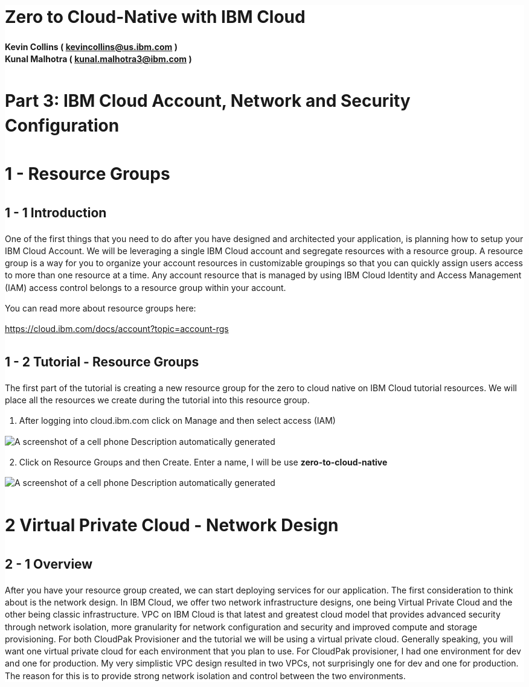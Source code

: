 Zero to Cloud-Native with IBM Cloud
===================================
**Kevin Collins ( kevincollins@us.ibm.com )**  
**Kunal Malhotra ( kunal.malhotra3@ibm.com )**

Part 3: IBM Cloud Account, Network and Security Configuration
=============================================================


1 - Resource Groups
===================

1 - 1 Introduction
-----------------

One of the first things that you need to do after you have designed and
architected your application, is planning how to setup your IBM Cloud
Account. We will be leveraging a single IBM Cloud account and segregate
resources with a resource group. A resource group is a way for you to
organize your account resources in customizable groupings so that you
can quickly assign users access to more than one resource at a time. Any
account resource that is managed by using IBM Cloud Identity and Access
Management (IAM) access control belongs to a resource group within your
account.

You can read more about resource groups here:

<https://cloud.ibm.com/docs/account?topic=account-rgs>

1 - 2 Tutorial - Resource Groups
-------------------------------

The first part of the tutorial is creating a new resource group for the
zero to cloud native on IBM Cloud tutorial resources. We will place all
the resources we create during the tutorial into this resource group.

1)  After logging into cloud.ibm.com click on Manage and then select
    access (IAM)

![A screenshot of a cell phone Description automatically
generated](.//media/image1.png)

2)  Click on Resource Groups and then Create. Enter a name, I will be
    use **zero-to-cloud-native**

![A screenshot of a cell phone Description automatically
generated](.//media/image2.png)

2 Virtual Private Cloud - Network Design
========================================

2 - 1 Overview
---------------

After you have your resource group created, we can start deploying
services for our application. The first consideration to think about is
the network design. In IBM Cloud, we offer two network infrastructure
designs, one being Virtual Private Cloud and the other being classic
infrastructure. VPC on IBM Cloud is that latest and greatest cloud model
that provides advanced security through network isolation, more
granularity for network configuration and security and improved compute
and storage provisioning. For both CloudPak Provisioner and the tutorial
we will be using a virtual private cloud. Generally speaking, you will
want one virtual private cloud for each environment that you plan to
use. For CloudPak provisioner, I had one environment for dev and one for
production. My very simplistic VPC design resulted in two VPCs, not
surprisingly one for dev and one for production. The reason for this is
to provide strong network isolation and control between the two
environments.